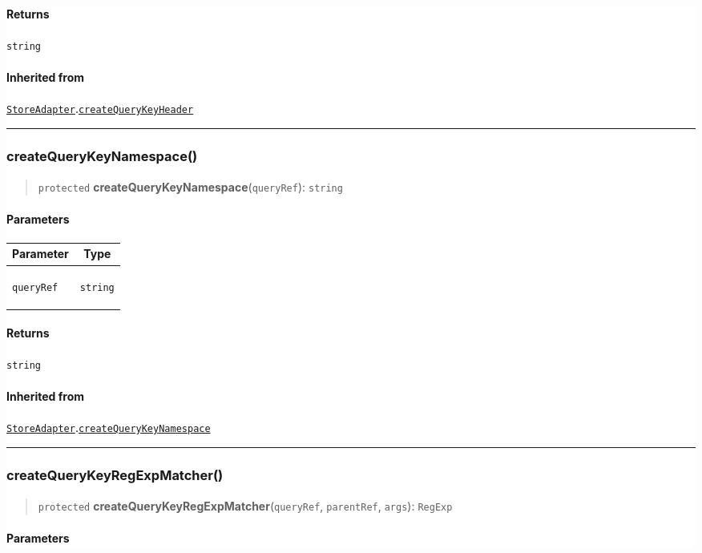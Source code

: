 #### Returns

`string`

#### Inherited from

[`StoreAdapter`](../../../extension-cache/classes/StoreAdapter.md).[`createQueryKeyHeader`](../../../extension-cache/classes/StoreAdapter.md#createquerykeyheader)

---

### createQueryKeyNamespace()

> `protected` **createQueryKeyNamespace**(`queryRef`): `string`

#### Parameters

<table>
<thead>
<tr>
<th>Parameter</th>
<th>Type</th>
</tr>
</thead>
<tbody>
<tr>
<td>

`queryRef`

</td>
<td>

`string`

</td>
</tr>
</tbody>
</table>

#### Returns

`string`

#### Inherited from

[`StoreAdapter`](../../../extension-cache/classes/StoreAdapter.md).[`createQueryKeyNamespace`](../../../extension-cache/classes/StoreAdapter.md#createquerykeynamespace)

---

### createQueryKeyRegExpMatcher()

> `protected` **createQueryKeyRegExpMatcher**(`queryRef`, `parentRef`, `args`): `RegExp`

#### Parameters
